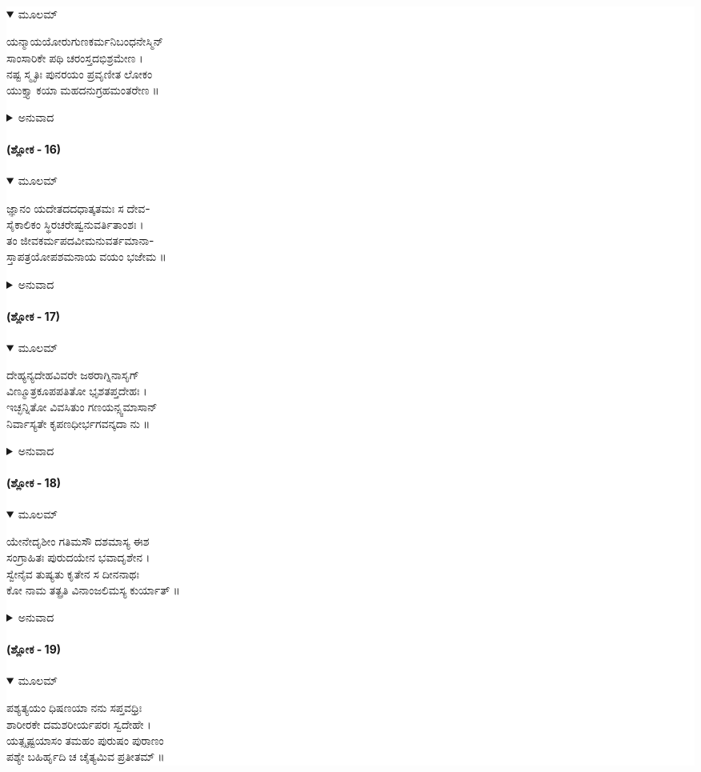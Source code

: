 <details open><summary>ಮೂಲಮ್</summary>

ಯನ್ಮಾಯಯೋರುಗುಣಕರ್ಮನಿಬಂಧನೇಸ್ಮಿನ್  
ಸಾಂಸಾರಿಕೇ ಪಥಿ ಚರಂಸ್ತದಭಿಶ್ರಮೇಣ ।  
ನಷ್ಟ ಸ್ಮೃತಿಃ ಪುನರಯಂ ಪ್ರವೃಣೀತ ಲೋಕಂ  
ಯುಕ್ತ್ಯಾ ಕಯಾ ಮಹದನುಗ್ರಹಮಂತರೇಣ ॥
</details>

<details><summary>ಅನುವಾದ</summary></details>

#### (ಶ್ಲೋಕ - 16)


<details open><summary>ಮೂಲಮ್</summary>

ಜ್ಞಾನಂ ಯದೇತದದಧಾತ್ಕತಮಃ ಸ ದೇವ-  
ಸೈಕಾಲಿಕಂ ಸ್ಥಿರಚರೇಷ್ವನುವರ್ತಿತಾಂಶಃ ।  
ತಂ ಜೀವಕರ್ಮಪದವೀಮನುವರ್ತಮಾನಾ-  
ಸ್ತಾಪತ್ರಯೋಪಶಮನಾಯ ವಯಂ ಭಜೇಮ ॥
</details>

<details><summary>ಅನುವಾದ</summary></details>

#### (ಶ್ಲೋಕ - 17)


<details open><summary>ಮೂಲಮ್</summary>

ದೇಹ್ಯನ್ಯದೇಹವಿವರೇ ಜಠರಾಗ್ನಿನಾಸೃಗ್  
ವಿಣ್ಮೂತ್ರಕೂಪಪತಿತೋ ಭೃಶತಪ್ತದೇಹಃ ।  
ಇಚ್ಛನ್ನಿತೋ ವಿವಸಿತುಂ ಗಣಯನ್ಸ್ವಮಾಸಾನ್  
ನಿರ್ವಾಸ್ಯತೇ ಕೃಪಣಧೀರ್ಭಗವನ್ಕದಾ ನು ॥
</details>

<details><summary>ಅನುವಾದ</summary></details>

#### (ಶ್ಲೋಕ - 18)


<details open><summary>ಮೂಲಮ್</summary>

ಯೇನೇದೃಶೀಂ ಗತಿಮಸೌ ದಶಮಾಸ್ಯ ಈಶ  
ಸಂಗ್ರಾಹಿತಃ ಪುರುದಯೇನ ಭವಾದೃಶೇನ ।  
ಸ್ವೇನೈವ ತುಷ್ಯತು ಕೃತೇನ ಸ ದೀನನಾಥಃ  
ಕೋ ನಾಮ ತತ್ಪ್ರತಿ ವಿನಾಂಜಲಿಮಸ್ಯ ಕುರ್ಯಾತ್ ॥
</details>

<details><summary>ಅನುವಾದ</summary></details>

#### (ಶ್ಲೋಕ - 19)


<details open><summary>ಮೂಲಮ್</summary>

ಪಶ್ಯತ್ಯಯಂ ಧಿಷಣಯಾ ನನು ಸಪ್ತವಧ್ರಿಃ  
ಶಾರೀರಕೇ ದಮಶರೀರ್ಯಪರಃ ಸ್ವದೇಹೇ ।  
ಯತ್ಸೃಷ್ಟಯಾಸಂ ತಮಹಂ ಪುರುಷಂ ಪುರಾಣಂ  
ಪಶ್ಯೇ ಬಹಿರ್ಹೃದಿ ಚ ಚೈತ್ಯಮಿವ ಪ್ರತೀತಮ್ ॥
</details>
